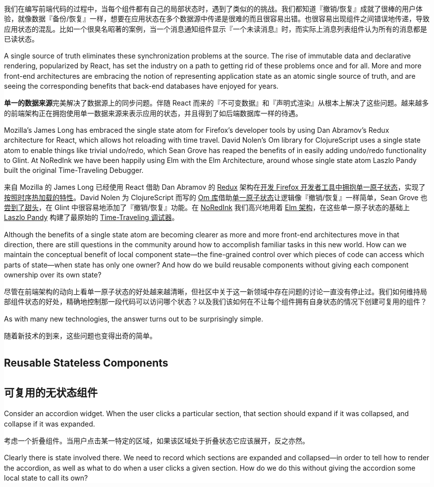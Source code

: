 我们在编写前端代码的过程中，当每个组件都有自己的局部状态时，遇到了类似的的挑战。我们都知道『撤销/恢复』成就了很棒的用户体验，就像数据『备份/恢复』一样，想要在应用状态在多个数据源中传递是很难的而且很容易出错。也很容易出现组件之间错误地传递，导致应用状态的混乱。比如一个很臭名昭著的案例，当一个消息通知组件显示『一个未读消息』时，而实际上消息列表组件认为所有的消息都是已读状态。

A single source of truth eliminates these synchronization problems at the source. The rise of immutable data and declarative rendering, popularized by React, has set the industry on a path to getting rid of these problems once and for all. More and more front-end architectures are embracing the notion of representing application state as an atomic single source of truth, and are seeing the corresponding benefits that back-end databases have enjoyed for years.

**单一的数据来源**完美解决了数据源上的同步问题。伴随 React 而来的『不可变数据』和『声明式渲染』从根本上解决了这些问题。越来越多的前端架构正在拥抱使用单一数据来源来表示应用的状态，并且得到了如后端数据库一样的待遇。

Mozilla’s James Long has embraced the single state atom for Firefox’s developer tools by using Dan Abramov’s Redux architecture for React, which allows hot reloading with time travel. David Nolen’s Om library for ClojureScript uses a single state atom to enable things like trivial undo/redo, which Sean Grove has reaped the benefits of in easily adding undo/redo functionality to Glint. At NoRedInk we have been happily using Elm with the Elm Architecture, around whose single state atom Laszlo Pandy built the original Time-Traveling Debugger.

来自 Mozilla 的 James Long 已经使用 React 借助 Dan Abramov 的 [Redux](http://redux.js.org/) 架构在[开发 Firefox 开发者工具中拥抱单一原子状态](https://www.youtube.com/watch?v=qUlRpybs7_c)，实现了[按照时序热加载的特性](https://www.youtube.com/watch?v=xsSnOQynTHs)。David Nolen 为 ClojureScript 而写的 [Om 库](https://github.com/omcljs/om)借助[单一原子状态](https://twitter.com/swannodette/status/656495791356420096)让逻辑像『撤销/恢复』一样简单，Sean Grove 也[尝到了甜头](https://twitter.com/sgrove/status/504653260146229248)，在 Glint 中很容易地添加了『撤销/恢复』功能。在 [NoRedInk](https://www.noredink.com/) 我们高兴地用着 [Elm 架构](https://github.com/evancz/elm-architecture-tutorial/)，在这些单一原子状态的基础上 [Laszlo Pandy](https://github.com/laszlopandy) 构建了最原始的 [Time-Traveling 调试器](http://debug.elm-lang.org/)。

Although the benefits of a single state atom are becoming clearer as more and more front-end architectures move in that direction, there are still questions in the community around how to accomplish familiar tasks in this new world. How can we maintain the conceptual benefit of local component state—the fine-grained control over which pieces of code can access which parts of state—when state has only one owner? And how do we build reusable components without giving each component ownership over its own state?

尽管在前端架构的动向上看单一原子状态的好处越来越清晰，但社区中关于这一新领域中存在问题的讨论一直没有停止过。我们如何维持局部组件状态的好处，精确地控制那一段代码可以访问哪个状态？以及我们该如何在不让每个组件拥有自身状态的情况下创建可复用的组件？

As with many new technologies, the answer turns out to be surprisingly simple.

随着新技术的到来，这些问题也变得出奇的简单。

## Reusable Stateless Components

## 可复用的无状态组件

Consider an accordion widget. When the user clicks a particular section, that section should expand if it was collapsed, and collapse if it was expanded.

考虑一个折叠组件。当用户点击某一特定的区域，如果该区域处于折叠状态它应该展开，反之亦然。

Clearly there is state involved there. We need to record which sections are expanded and collapsed—in order to tell how to render the accordion, as well as what to do when a user clicks a given section. How do we do this without giving the accordion some local state to call its own?
